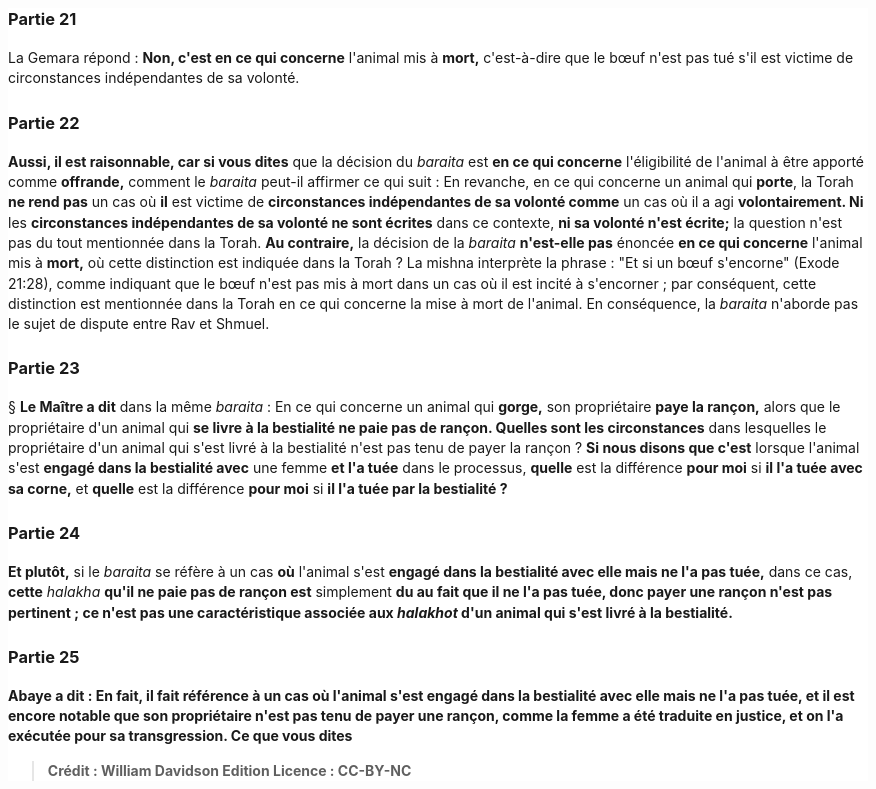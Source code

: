 ### Partie 21
La Gemara répond : <b>Non, c'est en ce qui concerne</b> l'animal mis à <b>mort,</b> c'est-à-dire que le bœuf n'est pas tué s'il est victime de circonstances indépendantes de sa volonté.

### Partie 22
<b>Aussi, il est raisonnable, car si vous dites</b> que la décision du <i>baraita</i> est <b>en ce qui concerne</b> l'éligibilité de l'animal à être apporté comme <b>offrande,</b> comment le <i>baraita</i> peut-il affirmer ce qui suit : En revanche, en ce qui concerne un animal qui <b>porte</b>, la Torah <b>ne rend pas</b> un cas où <b>il</b> est victime de <b>circonstances indépendantes de sa volonté comme</b> un cas où il a agi <b>volontairement. Ni</b> les <b>circonstances indépendantes de sa volonté ne sont écrites</b> dans ce contexte, <b>ni sa volonté n'est écrite;</b> la question n'est pas du tout mentionnée dans la Torah. <b>Au contraire,</b> la décision de la <i>baraita</i> <b>n'est-elle pas</b> énoncée <b>en ce qui concerne</b> l'animal mis à <b>mort,</b> où cette distinction est indiquée dans la Torah ? La mishna interprète la phrase : "Et si un bœuf s'encorne" (Exode 21:28), comme indiquant que le bœuf n'est pas mis à mort dans un cas où il est incité à s'encorner ; par conséquent, cette distinction est mentionnée dans la Torah en ce qui concerne la mise à mort de l'animal. En conséquence, la <i>baraita</i> n'aborde pas le sujet de dispute entre Rav et Shmuel.

### Partie 23
§ <b>Le Maître a dit</b> dans la même <i>baraita</i> : En ce qui concerne un animal qui <b>gorge,</b> son propriétaire <b>paye la rançon,</b> alors que le propriétaire d'un animal qui <b>se livre à la bestialité ne paie pas de rançon. Quelles sont les circonstances</b> dans lesquelles le propriétaire d'un animal qui s'est livré à la bestialité n'est pas tenu de payer la rançon ? <b>Si nous disons que c'est</b> lorsque l'animal s'est <b>engagé dans la bestialité avec</b> une femme <b>et l'a tuée</b> dans le processus, <b>quelle</b> est la différence <b>pour moi</b> si <b>il l'a tuée avec sa corne,</b> et <b>quelle</b> est la différence <b>pour moi</b> si <b>il l'a tuée par la bestialité ?</b>

### Partie 24
<b>Et plutôt,</b> si le <i>baraita</i> se réfère à un cas <b>où</b> l'animal s'est <b>engagé dans la bestialité avec elle mais ne l'a pas tuée,</b> dans ce cas, <b>cette</b> <i>halakha</i> <b>qu'il ne paie pas de rançon est</b> simplement <b>du au fait que <b>il ne l'a pas tuée,</b> donc payer une rançon n'est pas pertinent ; ce n'est pas une caractéristique associée aux <i>halakhot</i> d'un animal qui s'est livré à la bestialité.

### Partie 25
<b>Abaye a dit : En fait,</b> il fait référence à un cas <b>où l'animal s'est <b>engagé dans la bestialité avec elle mais ne l'a pas tuée,</b> et il est encore notable que son propriétaire n'est pas tenu de payer une rançon, <b>comme</b> la femme <b>a été traduite en justice, et on l'a exécutée</b> pour sa transgression. <b>Ce que vous dites</b>

>Crédit : William Davidson Edition
>Licence : CC-BY-NC